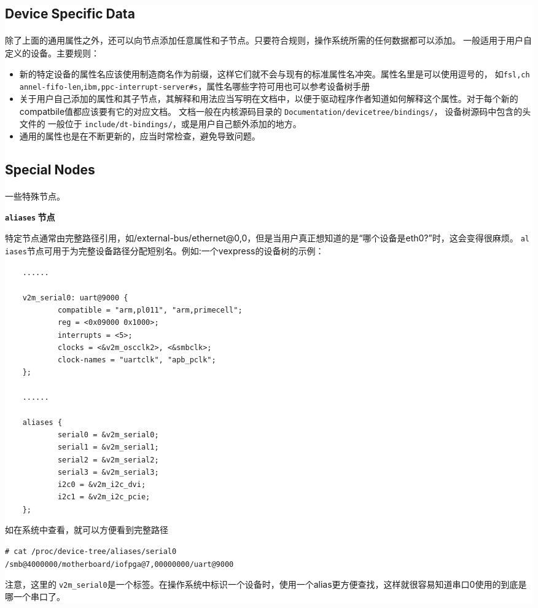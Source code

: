

## Device Specific Data

除了上面的通用属性之外，还可以向节点添加任意属性和子节点。只要符合规则，操作系统所需的任何数据都可以添加。
一般适用于用户自定义的设备。主要规则：

* 新的特定设备的属性名应该使用制造商名作为前缀，这样它们就不会与现有的标准属性名冲突。属性名里是可以使用逗号的，
  如`fsl,channel-fifo-len`,`ibm,ppc-interrupt-server#s`，属性名哪些字符可用也可以参考设备树手册
* 关于用户自己添加的属性和其子节点，其解释和用法应当写明在文档中，以便于驱动程序作者知道如何解释这个属性。对于每个新的compatbile值都应该要有它的对应文档。
  文档一般在内核源码目录的 `Documentation/devicetree/bindings/`，
  设备树源码中包含的头文件的 一般位于 `include/dt-bindings/`，或是用户自己额外添加的地方。
* 通用的属性也是在不断更新的，应当时常检查，避免导致问题。
  


## Special Nodes

一些特殊节点。

**`aliases` 节点**  

特定节点通常由完整路径引用，如/external-bus/ethernet@0,0，但是当用户真正想知道的是“哪个设备是eth0?”时，这会变得很麻烦。
`aliases`节点可用于为完整设备路径分配短别名。例如:一个vexpress的设备树的示例：

```
    ......

    v2m_serial0: uart@9000 {
            compatible = "arm,pl011", "arm,primecell";
            reg = <0x09000 0x1000>;
            interrupts = <5>;
            clocks = <&v2m_oscclk2>, <&smbclk>;
            clock-names = "uartclk", "apb_pclk";
    };

    ......

    aliases {
            serial0 = &v2m_serial0;
            serial1 = &v2m_serial1;
            serial2 = &v2m_serial2;
            serial3 = &v2m_serial3;
            i2c0 = &v2m_i2c_dvi;
            i2c1 = &v2m_i2c_pcie;
    };
```

如在系统中查看，就可以方便看到完整路径
```
# cat /proc/device-tree/aliases/serial0 
/smb@4000000/motherboard/iofpga@7,00000000/uart@9000
```

注意，这里的 `v2m_serial0`是一个标签。在操作系统中标识一个设备时，使用一个alias更方便查找，这样就很容易知道串口0使用的到底是哪一个串口了。 
